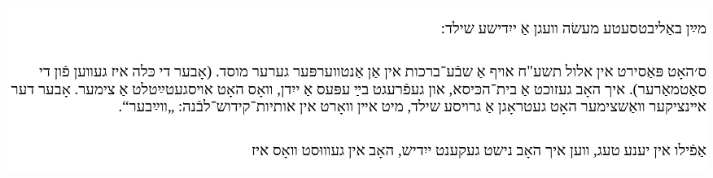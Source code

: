 <html><head><meta content="text/html; charset=UTF-8" http-equiv="content-type"><style type="text/css"> .lst-kix_bq8yap9m7rqt-0 > li:before{content:"●  "}ul.lst-kix_bq8yap9m7rqt-6{list-style-type:none}ul.lst-kix_bq8yap9m7rqt-7{list-style-type:none}ul.lst-kix_bq8yap9m7rqt-4{list-style-type:none}ul.lst-kix_qkvbne87lqck-8{list-style-type:none}ul.lst-kix_bq8yap9m7rqt-5{list-style-type:none}.lst-kix_bq8yap9m7rqt-2 > li:before{content:"■  "}ul.lst-kix_bq8yap9m7rqt-2{list-style-type:none}ul.lst-kix_bq8yap9m7rqt-3{list-style-type:none}ul.lst-kix_bq8yap9m7rqt-0{list-style-type:none}.lst-kix_bq8yap9m7rqt-1 > li:before{content:"○  "}ul.lst-kix_bq8yap9m7rqt-1{list-style-type:none}.lst-kix_bq8yap9m7rqt-4 > li:before{content:"○  "}.lst-kix_qkvbne87lqck-6 > li:before{content:"●  "}.lst-kix_qkvbne87lqck-5 > li:before{content:"■  "}.lst-kix_qkvbne87lqck-4 > li:before{content:"○  "}.lst-kix_bq8yap9m7rqt-3 > li:before{content:"●  "}ul.lst-kix_bq8yap9m7rqt-8{list-style-type:none}.lst-kix_bq8yap9m7rqt-8 > li:before{content:"■  "}.lst-kix_qkvbne87lqck-2 > li:before{content:"■  "}.lst-kix_qkvbne87lqck-1 > li:before{content:"○  "}.lst-kix_qkvbne87lqck-3 > li:before{content:"●  "}.lst-kix_bq8yap9m7rqt-6 > li:before{content:"●  "}.lst-kix_bq8yap9m7rqt-5 > li:before{content:"■  "}ul.lst-kix_qkvbne87lqck-2{list-style-type:none}ul.lst-kix_qkvbne87lqck-3{list-style-type:none}ul.lst-kix_qkvbne87lqck-0{list-style-type:none}ul.lst-kix_qkvbne87lqck-1{list-style-type:none}.lst-kix_qkvbne87lqck-0 > li:before{content:"●  "}ul.lst-kix_qkvbne87lqck-6{list-style-type:none}ul.lst-kix_qkvbne87lqck-7{list-style-type:none}.lst-kix_bq8yap9m7rqt-7 > li:before{content:"○  "}ul.lst-kix_qkvbne87lqck-4{list-style-type:none}ul.lst-kix_qkvbne87lqck-5{list-style-type:none}.lst-kix_qkvbne87lqck-7 > li:before{content:"○  "}.lst-kix_qkvbne87lqck-8 > li:before{content:"■  "}body{direction:rtl}</style></head><body class="doc-content" style="background-color:#ffffff;padding:72pt 72pt 72pt 72pt;max-width:451.3pt"><p dir="rtl" style="padding-top:12pt;margin:0;color:#000000;padding-left:0;font-size:11pt;padding-bottom:12pt;font-family:&quot;Arial&quot;;line-height:1.15;orphans:2;widows:2;padding-right:0"><span style="color:#000000;font-weight:400;text-decoration:none;vertical-align:baseline;font-size:14pt;font-family:&quot;Times New Roman&quot;;font-style:normal">&#1502;&#1522;&#1463;&#1503; &#1489;&#1488;&#1463;&#1500;&#1497;&#1489;&#1496;&#1505;&#1506;&#1496;&#1506; &#1502;&#1506;&#1513;&#1474;&#1492; &#1520;&#1506;&#1490;&#1503; &#1488;&#1463; &#1497;&#1497;&#1460;&#1491;&#1497;&#1513;&#1506; &#1513;&#1497;&#1500;&#1491;:</span></p><p dir="rtl" style="padding-top:12pt;margin:0;color:#000000;padding-left:0;font-size:11pt;padding-bottom:12pt;font-family:&quot;Arial&quot;;line-height:1.15;orphans:2;widows:2;padding-right:0"><span style="color:#000000;font-weight:400;text-decoration:none;vertical-align:baseline;font-size:14pt;font-family:&quot;Times New Roman&quot;;font-style:normal">&#1505;&#1523;&#1492;&#1488;&#1464;&#1496; &#1508;&#1468;&#1488;&#1463;&#1505;&#1497;&#1512;&#1496; &#1488;&#1497;&#1503; &#1488;&#1500;&#1493;&#1500; &#1514;&#1513;&#1506;&quot;&#1495; &#1488;&#1521;&#1507; &#1488;&#1463; &#1513;&#1489;&#1471;&#1506;&#1470;&#1489;&#1512;&#1499;&#1493;&#1514; &#1488;&#1497;&#1503; &#1488;&#1463;&#1503; &#1488;&#1463;&#1504;&#1496;&#1520;&#1506;&#1512;&#1508;&#1468;&#1506;&#1512; &#1490;&#1506;&#1512;&#1506;&#1512; &#1502;&#1493;&#1505;&#1491;. (&#1488;&#1464;&#1489;&#1506;&#1512; &#1491;&#1497; &#1499;&#1468;&#1500;&#1492; &#1488;&#1497;&#1494; &#1490;&#1506;&#1520;&#1506;&#1503; &#1508;&#1471;&#1493;&#1503; &#1491;&#1497; &#1505;&#1488;&#1463;&#1496;&#1502;&#1488;&#1463;&#1512;&#1506;&#1512;). &#1488;&#1497;&#1498; &#1492;&#1488;&#1464;&#1489; &#1490;&#1506;&#1494;&#1493;&#1499;&#1496; &#1488;&#1463; &#1489;&#1497;&#1514;&#1470;&#8288;&#1492;&#1499;&#1468;&#1497;&#1505;&#1488;, &#1488;&#1493;&#1503; &#1490;&#1506;&#1508;&#1471;&#1512;&#1506;&#1490;&#1496; &#1489;&#1522;&#1463; &#1506;&#1508;&#1468;&#1506;&#1505; &#1488;&#1463; &#1497;&#1497;&#1460;&#1491;&#1503;, &#1520;&#1488;&#1464;&#1505; &#1492;&#1488;&#1464;&#1496; &#1488;&#1521;&#1505;&#1490;&#1506;&#1496;&#1522;&#1463;&#1496;&#1500;&#1496; &#1488;&#1463; &#1510;&#1497;&#1502;&#1506;&#1512;. &#1488;&#1464;&#1489;&#1506;&#1512; &#1491;&#1506;&#1512; &#1488;&#1522;&#1504;&#1510;&#1497;&#1511;&#1506;&#1512; &#1520;&#1488;&#1463;&#1513;&#1510;&#1497;&#1502;&#1506;&#1512; &#1492;&#1488;&#1464;&#1496; &#1490;&#1506;&#1496;&#1512;&#1488;&#1464;&#1490;&#1503; &#1488;&#1463; &#1490;&#1512;&#1521;&#1505;&#1506; &#1513;&#1497;&#1500;&#1491;, &#1502;&#1497;&#1496; &#1488;&#1522;&#1503; &#1520;&#1488;&#1464;&#1512;&#1496; &#1488;&#1497;&#1503; &#1488;&#1493;&#1514;&#1497;&#1493;&#1514;&#1470;&#1511;&#1497;&#1491;&#1493;&#1513;&#1470;&#1500;&#1489;&#1471;&#1504;&#1492;: &bdquo;&#1520;&#1522;&#1463;&#1489;&#1506;&#1512;&ldquo;. </span></p><p dir="rtl" style="padding-top:12pt;margin:0;color:#000000;padding-left:0;font-size:11pt;padding-bottom:12pt;font-family:&quot;Arial&quot;;line-height:1.15;orphans:2;widows:2;padding-right:0"><span style="color:#000000;font-weight:400;text-decoration:none;vertical-align:baseline;font-size:14pt;font-family:&quot;Times New Roman&quot;;font-style:normal">&#1488;&#1463;&#1508;&#1471;&#1497;&#1500;&#1493; &#1488;&#1497;&#1503; &#1497;&#1506;&#1504;&#1506; &#1496;&#1506;&#1490;, &#1520;&#1506;&#1503; &#1488;&#1497;&#1498; &#1492;&#1488;&#1464;&#1489; &#1504;&#1497;&#1513;&#1496; &#1490;&#1506;&#1511;&#1506;&#1504;&#1496; &#1497;&#1497;&#1460;&#1491;&#1497;&#1513;, &#1492;&#1488;&#1464;&#1489; &#1488;&#1497;&#1503; &#1490;&#1506;&#1520;&#1493;&#1468;&#1505;&#1496; &#1520;&#1488;&#1464;&#1505; &#1488;&#1497;&#1494;